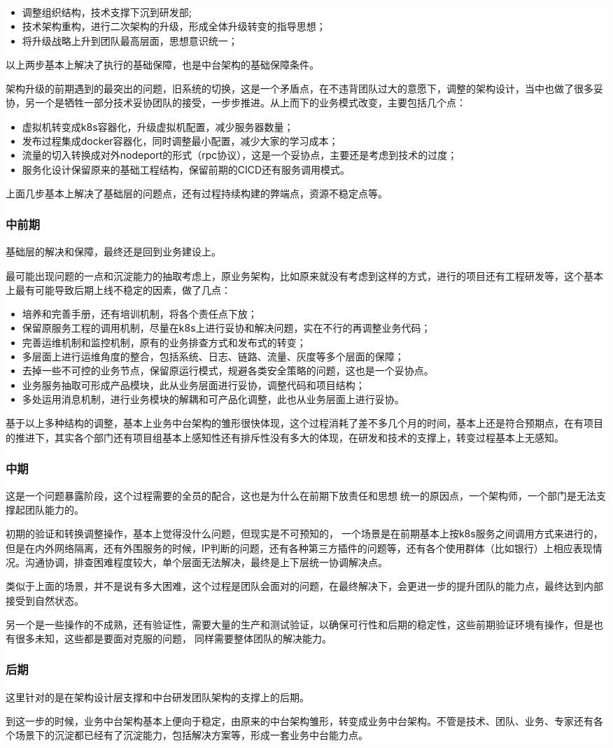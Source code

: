 - 调整组织结构，技术支撑下沉到研发部; 
- 技术架构重构，进行二次架构的升级，形成全体升级转变的指导思想；
- 将升级战略上升到团队最高层面，思想意识统一；

以上两步基本上解决了执行的基础保障，也是中台架构的基础保障条件。

架构升级的前期遇到的最突出的问题，旧系统的切换，这是一个矛盾点，在不违背团队过大的意愿下，调整的架构设计，当中也做了很多妥协，另一个是牺牲一部分技术妥协团队的接受，一步步推进。从上而下的业务模式改变，主要包括几个点：

- 虚拟机转变成k8s容器化，升级虚拟机配置，减少服务器数量；
- 发布过程集成docker容器化，同时调整最小配置，减少大家的学习成本；
- 流量的切入转换成对外nodeport的形式（rpc协议），这是一个妥协点，主要还是考虑到技术的过度；
- 服务化设计保留原来的基础工程结构，保留前期的CICD还有服务调用模式。

上面几步基本上解决了基础层的问题点，还有过程持续构建的弊端点，资源不稳定点等。

### 中前期
基础层的解决和保障，最终还是回到业务建设上。

最可能出现问题的一点和沉淀能力的抽取考虑上，原业务架构，比如原来就没有考虑到这样的方式，进行的项目还有工程研发等，这个基本上最有可能导致后期上线不稳定的因素，做了几点：

- 培养和完善手册，还有培训机制，将各个责任点下放；
- 保留原服务工程的调用机制，尽量在k8s上进行妥协和解决问题，实在不行的再调整业务代码；
- 完善运维机制和监控机制，原有的业务排查方式和发布式的转变；
- 多层面上进行运维角度的整合，包括系统、日志、链路、流量、灰度等多个层面的保障；
- 去掉一些不可控的业务节点，保留原运行模式，规避各类安全策略的问题，这也是一个妥协点。
- 业务服务抽取可形成产品模块，此从业务层面进行妥协，调整代码和项目结构；
- 多处运用消息机制，进行业务模块的解耦和可产品化调整，此也从业务层面上进行妥协。

基于以上多种结构的调整，基本上业务中台架构的雏形很快体现，这个过程消耗了差不多几个月的时间，基本上还是符合预期点，在有项目的推进下，其实各个部门还有项目组基本上感知性还有排斥性没有多大的体现，在研发和技术的支撑上，转变过程基本上无感知。

### 中期
这是一个问题暴露阶段，这个过程需要的全员的配合，这也是为什么在前期下放责任和思想 统一的原因点，一个架构师，一个部门是无法支撑起团队能力的。

初期的验证和转换调整操作，基本上觉得没什么问题，但现实是不可预知的，
一个场景是在前期基本上按k8s服务之间调用方式来进行的，但是在内外网络隔离，还有外围服务的时候，IP判断的问题，还有各种第三方插件的问题等，还有各个使用群体（比如银行）上相应表现情况。沟通协调，排查困难程度较大，单个层面无法解决，最终是上下层统一协调解决点。

类似于上面的场景，并不是说有多大困难，这个过程是团队会面对的问题，在最终解决下，会更进一步的提升团队的能力点，最终达到内部接受到自然状态。

另一个是一些操作的不成熟，还有验证性，需要大量的生产和测试验证，以确保可行性和后期的稳定性，这些前期验证环境有操作，但是也有很多未知，这些都是要面对克服的问题，
同样需要整体团队的解决能力。

### 后期
这里针对的是在架构设计层支撑和中台研发团队架构的支撑上的后期。

到这一步的时候，业务中台架构基本上便向于稳定，由原来的中台架构雏形，转变成业务中台架构。不管是技术、团队、业务、专家还有各个场景下的沉淀都已经有了沉淀能力，包括解决方案等，形成一套业务中台能力点。
